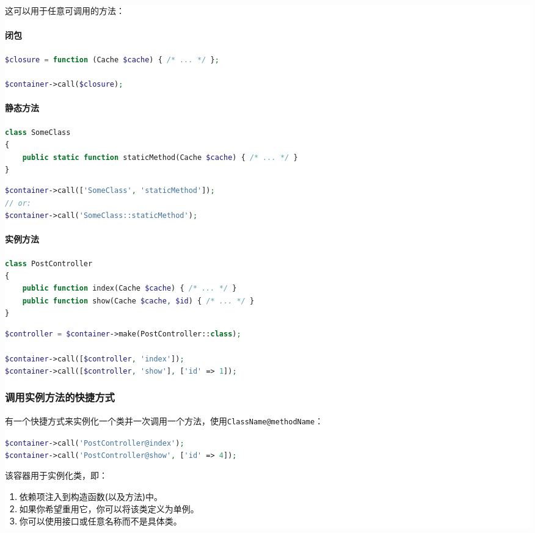这可以用于任意可调用的方法：

#### 闭包

```php
$closure = function (Cache $cache) { /* ... */ };

$container->call($closure);
```

#### 静态方法

```php
class SomeClass
{
    public static function staticMethod(Cache $cache) { /* ... */ }
}

```

```php
$container->call(['SomeClass', 'staticMethod']);
// or:
$container->call('SomeClass::staticMethod');
```

#### 实例方法

```php
class PostController
{
    public function index(Cache $cache) { /* ... */ }
    public function show(Cache $cache, $id) { /* ... */ }
}
```

```php
$controller = $container->make(PostController::class);

$container->call([$controller, 'index']);
$container->call([$controller, 'show'], ['id' => 1]);
```

### 调用实例方法的快捷方式

有一个快捷方式来实例化一个类并一次调用一个方法，使用`ClassName@methodName`：

```php
$container->call('PostController@index');
$container->call('PostController@show', ['id' => 4]);
```

该容器用于实例化类，即：

1. 依赖项注入到构造函数(以及方法)中。
2. 如果你希望重用它，你可以将该类定义为单例。
3. 你可以使用接口或任意名称而不是具体类。
